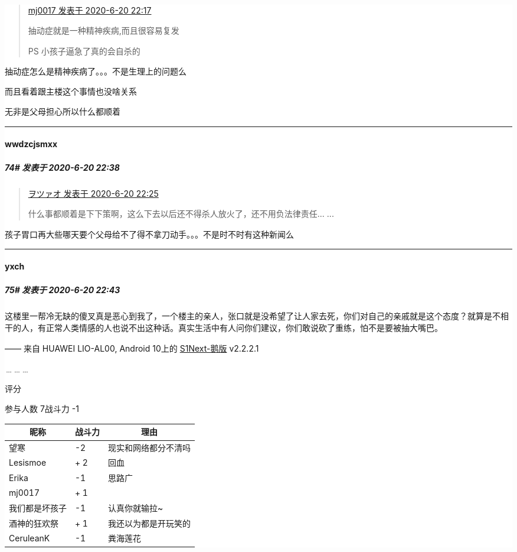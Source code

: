 <blockquote><a href="httphttps://bbs.saraba1st.com/2b/forum.php?mod=redirect&amp;goto=findpost&amp;pid=47881638&amp;ptid=1942959" target="_blank">mj0017 发表于 2020-6-20 22:17</a>

抽动症就是一种精神疾病,而且很容易复发


PS 小孩子逼急了真的会自杀的</blockquote>
抽动症怎么是精神疾病了。。。不是生理上的问题么

而且看着跟主楼这个事情也没啥关系

无非是父母担心所以什么都顺着







-----

####  wwdzcjsmxx  
##### 74#       发表于 2020-6-20 22:38



<blockquote><a href="httphttps://bbs.saraba1st.com/2b/forum.php?mod=redirect&amp;goto=findpost&amp;pid=47881733&amp;ptid=1942959" target="_blank">ヲツァオ 发表于 2020-6-20 22:25</a>

什么事都顺着是下下策啊，这么下去以后还不得杀人放火了，还不用负法律责任... ...</blockquote>
孩子胃口再大些哪天要个父母给不了得不拿刀动手。。。不是时不时有这种新闻么







-----

####  yxch  
##### 75#       发表于 2020-6-20 22:43




这楼里一帮冷无缺的傻叉真是恶心到我了，一个楼主的亲人，张口就是没希望了让人家去死，你们对自己的亲戚就是这个态度？就算是不相干的人，有正常人类情感的人也说不出这种话。真实生活中有人问你们建议，你们敢说砍了重练，怕不是要被抽大嘴巴。

—— 来自 HUAWEI LIO-AL00, Android 10上的 [S1Next-鹅版](https://github.com/ykrank/S1-Next/releases) v2.2.2.1



﹍﹍﹍

评分





 参与人数 7战斗力 -1

|昵称|战斗力|理由|
|----|---|---|
| 望寒|-2|现实和网络都分不清吗|
| Lesismoe| + 2|回血|
| Erika|-1|思路广|
| mj0017| + 1||
| 我们都是坏孩子|-1|认真你就输拉~|
| 酒神的狂欢祭| + 1|我还以为都是开玩笑的|
| CeruleanK|-1|粪海莲花|
